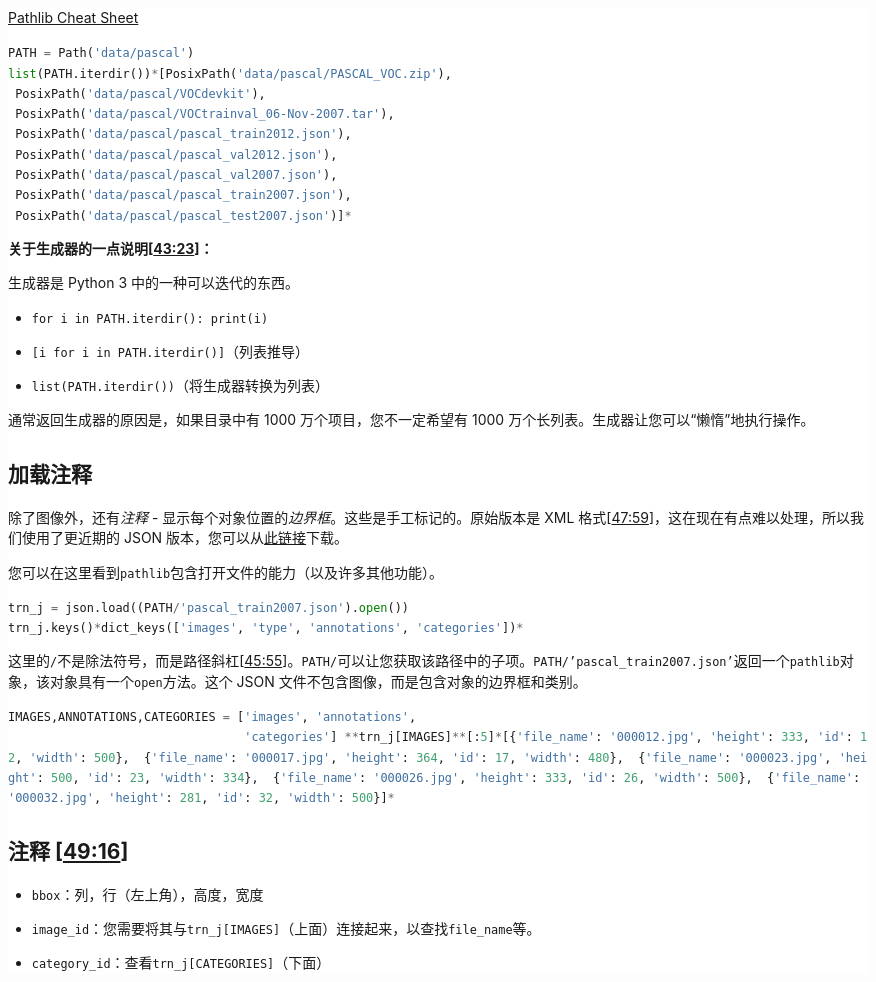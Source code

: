 [Pathlib Cheat Sheet](http://pbpython.com/pathlib-intro.html)

```py
PATH = Path('data/pascal')
list(PATH.iterdir())*[PosixPath('data/pascal/PASCAL_VOC.zip'),
 PosixPath('data/pascal/VOCdevkit'),
 PosixPath('data/pascal/VOCtrainval_06-Nov-2007.tar'),
 PosixPath('data/pascal/pascal_train2012.json'),
 PosixPath('data/pascal/pascal_val2012.json'),
 PosixPath('data/pascal/pascal_val2007.json'),
 PosixPath('data/pascal/pascal_train2007.json'),
 PosixPath('data/pascal/pascal_test2007.json')]*
```

**关于生成器的一点说明[**[**43:23**](https://youtu.be/Z0ssNAbe81M?t=43m23s)**]：**

生成器是 Python 3 中的一种可以迭代的东西。

+   `for i in PATH.iterdir(): print(i)`

+   `[i for i in PATH.iterdir()]`（列表推导）

+   `list(PATH.iterdir())`（将生成器转换为列表）

通常返回生成器的原因是，如果目录中有 1000 万个项目，您不一定希望有 1000 万个长列表。生成器让您可以“懒惰”地执行操作。

## 加载注释

除了图像外，还有*注释* - 显示每个对象位置的*边界框*。这些是手工标记的。原始版本是 XML 格式[[47:59](https://youtu.be/Z0ssNAbe81M?t=47m59s)]，这在现在有点难以处理，所以我们使用了更近期的 JSON 版本，您可以从[此链接](https://storage.googleapis.com/coco-dataset/external/PASCAL_VOC.zip)下载。

您可以在这里看到`pathlib`包含打开文件的能力（以及许多其他功能）。

```py
trn_j = json.load((PATH/'pascal_train2007.json').open())
trn_j.keys()*dict_keys(['images', 'type', 'annotations', 'categories'])*
```

这里的`/`不是除法符号，而是路径斜杠[[45:55](https://youtu.be/Z0ssNAbe81M?t=45m55s)]。`PATH/`可以让您获取该路径中的子项。`PATH/’pascal_train2007.json’`返回一个`pathlib`对象，该对象具有一个`open`方法。这个 JSON 文件不包含图像，而是包含对象的边界框和类别。

```py
IMAGES,ANNOTATIONS,CATEGORIES = ['images', 'annotations', 
                                 'categories'] **trn_j[IMAGES]**[:5]*[{'file_name': '000012.jpg', 'height': 333, 'id': 12, 'width': 500},  {'file_name': '000017.jpg', 'height': 364, 'id': 17, 'width': 480},  {'file_name': '000023.jpg', 'height': 500, 'id': 23, 'width': 334},  {'file_name': '000026.jpg', 'height': 333, 'id': 26, 'width': 500},  {'file_name': '000032.jpg', 'height': 281, 'id': 32, 'width': 500}]*
```

## 注释 [[49:16](https://youtu.be/Z0ssNAbe81M?t=49m16s)]

+   `bbox`：列，行（左上角），高度，宽度

+   `image_id`：您需要将其与`trn_j[IMAGES]`（上面）连接起来，以查找`file_name`等。

+   `category_id`：查看`trn_j[CATEGORIES]`（下面）
